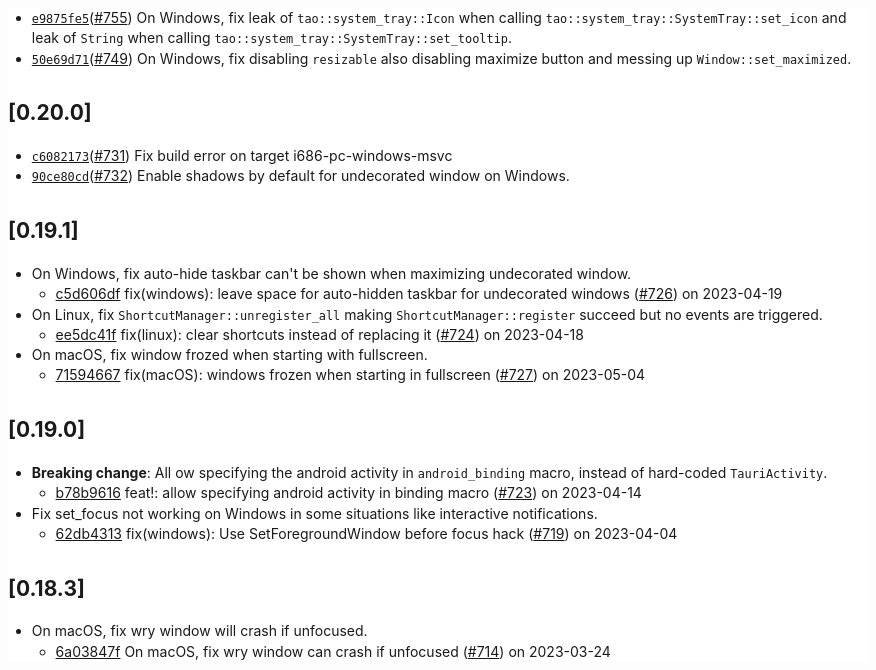 - [`e9875fe5`](https://github.com/tauri-apps/tao/commit/e9875fe54e1e8ae1db6e28eedeed2e3e51f8226b)([#755](https://github.com/tauri-apps/tao/pull/755)) On Windows, fix leak of `tao::system_tray::Icon` when calling `tao::system_tray::SystemTray::set_icon` and leak of `String` when calling `tao::system_tray::SystemTray::set_tooltip`.
- [`50e69d71`](https://github.com/tauri-apps/tao/commit/50e69d718e9c71d044ebc3535ca58a992db18547)([#749](https://github.com/tauri-apps/tao/pull/749)) On Windows, fix disabling `resizable` also disabling maximize button and messing up `Window::set_maximized`.

## \[0.20.0]

- [`c6082173`](https://github.com/tauri-apps/tao/commit/c6082173a943e23653783fd0872f64c66bf96de9)([#731](https://github.com/tauri-apps/tao/pull/731)) Fix build error on target i686-pc-windows-msvc
- [`90ce80cd`](https://github.com/tauri-apps/tao/commit/90ce80cd4dc8babb5e5fab21fb783c710340b923)([#732](https://github.com/tauri-apps/tao/pull/732)) Enable shadows by default for undecorated window on Windows.

## \[0.19.1]

- On Windows, fix auto-hide taskbar can't be shown when maximizing undecorated window.
  - [c5d606df](https://github.com/tauri-apps/tao/commit/c5d606dffeb1733ab06fd8c43eb3b9e7b2f553fe) fix(windows): leave space for auto-hidden taskbar for undecorated windows ([#726](https://github.com/tauri-apps/tao/pull/726)) on 2023-04-19
- On Linux, fix `ShortcutManager::unregister_all` making `ShortcutManager::register` succeed but no events are triggered.
  - [ee5dc41f](https://github.com/tauri-apps/tao/commit/ee5dc41f0071c9177304b3697d5b4c21c5734fd4) fix(linux): clear shortcuts instead of replacing it ([#724](https://github.com/tauri-apps/tao/pull/724)) on 2023-04-18
- On macOS, fix window frozed when starting with fullscreen.
  - [71594667](https://github.com/tauri-apps/tao/commit/71594667432c554f46dad06bfce87ba8edf18605) fix(macOS): windows frozen when starting in fullscreen ([#727](https://github.com/tauri-apps/tao/pull/727)) on 2023-05-04

## \[0.19.0]

- **Breaking change**: All ow specifying the android activity in `android_binding` macro, instead of hard-coded `TauriActivity`.
  - [b78b9616](https://github.com/tauri-apps/tao/commit/b78b961621e9cde355c8de2cb9fc168efcae4313) feat!: allow specifying android activity in binding macro ([#723](https://github.com/tauri-apps/tao/pull/723)) on 2023-04-14
- Fix set_focus not working on Windows in some situations like interactive notifications.
  - [62db4313](https://github.com/tauri-apps/tao/commit/62db431338636dd0adafca15d636c08f68941984) fix(windows): Use SetForegroundWindow before focus hack ([#719](https://github.com/tauri-apps/tao/pull/719)) on 2023-04-04

## \[0.18.3]

- On macOS, fix wry window will crash if unfocused.
  - [6a03847f](https://github.com/tauri-apps/tao/commit/6a03847f6d1343315174c9cd41b58a4cd2798657) On macOS, fix wry window can crash if unfocused ([#714](https://github.com/tauri-apps/tao/pull/714)) on 2023-03-24
